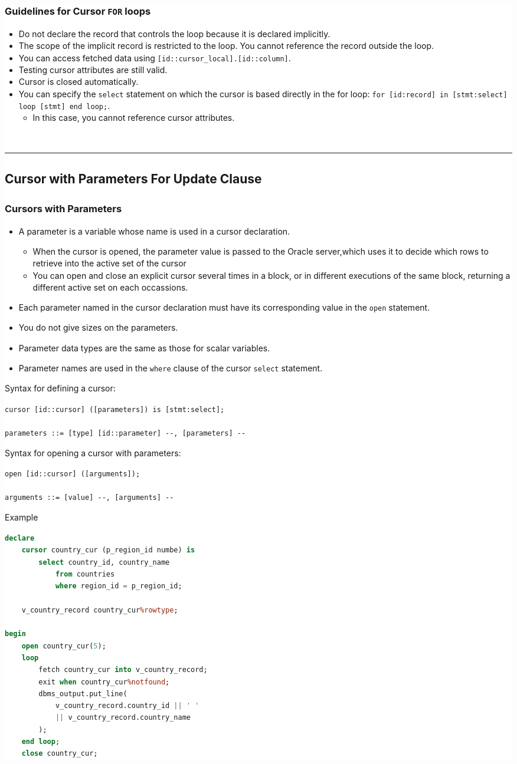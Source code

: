 ### Guidelines for Cursor `FOR` loops

- Do not declare the record that controls the loop because it is declared implicitly.
- The scope of the implicit record is restricted to the loop. You cannot reference the
record outside the loop.
- You can access fetched data using `[id::cursor_local].[id::column]`.
- Testing cursor attributes are still valid.
- Cursor is closed automatically.
- You can specify the `select` statement on which the cursor is based directly in the for 
loop: `for [id:record] in [stmt:select] loop [stmt] end loop;`.
    - In this case, you cannot reference cursor attributes. 

<br>

---
## Cursor with Parameters For Update Clause

### Cursors with Parameters
- A parameter is a variable whose name is used in a cursor declaration. 
    - When the cursor is opened, the parameter value is passed to the Oracle server,which uses it 
    to decide which rows to retrieve into the active set of the cursor
    - You can open and close an explicit cursor several times in a block, or in different 
    executions of the same block, returning a different active set on each occassions.
    
- Each parameter named in the cursor declaration must have its corresponding value in the `open`
statement.
- You do not give sizes on the parameters.
- Parameter data types are the same as those for scalar variables. 
- Parameter names are used in the `where` clause of the cursor `select` statement. 

Syntax for defining a cursor:
```
cursor [id::cursor] ([parameters]) is [stmt:select];

parameters ::= [type] [id::parameter] --, [parameters] --
```

Syntax for opening a cursor with parameters:
```
open [id::cursor] ([arguments]);

arguments ::= [value] --, [arguments] --
```

Example

```SQL
declare 
    cursor country_cur (p_region_id numbe) is 
        select country_id, country_name 
            from countries
            where region_id = p_region_id;
    
    v_country_record country_cur%rowtype;

begin
    open country_cur(5);
    loop 
        fetch country_cur into v_country_record;
        exit when country_cur%notfound;
        dbms_output.put_line(
            v_country_record.country_id || ' ' 
            || v_country_record.country_name
        );
    end loop;
    close country_cur;
```